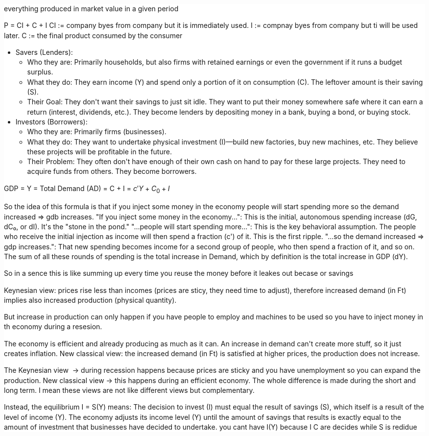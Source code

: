 everything produced in market value in a given period

P = CI + C + I
CI := company byes from company but it is immediately used.
I := compnay byes from company but ti will be used later.
C := the final product consumed by the consumer
- Savers (Lenders):
    - Who they are: Primarily households, but also firms with retained earnings or even the government if it runs a budget surplus.
    - What they do: They earn income (Y) and spend only a portion of it on consumption (C). The leftover amount is their saving (S).
    - Their Goal: They don't want their savings to just sit idle. They want to put their money somewhere safe where it can earn a return (interest, dividends, etc.). They become lenders by depositing money in a bank, buying a bond, or buying stock.
- Investors (Borrowers):
    - Who they are: Primarily firms (businesses).
    - What they do: They want to undertake physical investment (I)—build new factories, buy new machines, etc. They believe these projects will be profitable in the future.
    - Their Problem: They often don't have enough of their own cash on hand to pay for these large projects. They need to acquire funds from others. They become borrowers.

GDP = Y = Total Demand (AD) = C + I = $c'Y+C_0+I$

So the idea of this formula is that if you inject some money in the economy people will start spending more so the demand increased => gdb increases.
"If you inject some money in the economy...": This is the initial, autonomous spending increase (dG, dC₀, or dI). It's the "stone in the pond."
"...people will start spending more...": This is the key behavioral assumption. The people who receive the initial injection as income will then spend a fraction (c') of it. This is the first ripple.
"...so the demand increased => gdp increases.": That new spending becomes income for a second group of people, who then spend a fraction of it, and so on. The sum of all these rounds of spending is the total increase in Demand, which by definition is the total increase in GDP (dY).

So in a sence this is like summing up every time you reuse the money before it leakes out becase or savings

Keynesian view: prices rise less than incomes (prices are sticy, they need time to adjust), 
therefore increased demand (in Ft) implies also increased production (physical quantity).

But increase in production can only happen if you have people to employ and machines to be used
so you have to inject money in th economy during a resesion.

The economy is efficient and already producing as much as it can. An increase in demand can't create more stuff, 
so it just creates inflation.
New classical view: the increased demand (in Ft) is satisfied at higher
prices, the production does not increase.

The Keynesian view  -> during recession happens because prices are sticky and you have unemployment so you can expand the production.
New classical view -> this happens during an efficient economy.
The whole difference is made during the short and long term.
I mean these views are not like different views but complementary.


Instead, the equilibrium I = S(Y) means: 
The decision to invest (I) must equal the result of savings (S), 
which itself is a result of the level of income (Y). 
The economy adjusts its income level (Y) until the amount of savings that 
results is exactly equal to the amount of investment that businesses have decided to undertake.
you cant have I(Y) because I C are decides while S is redidue
